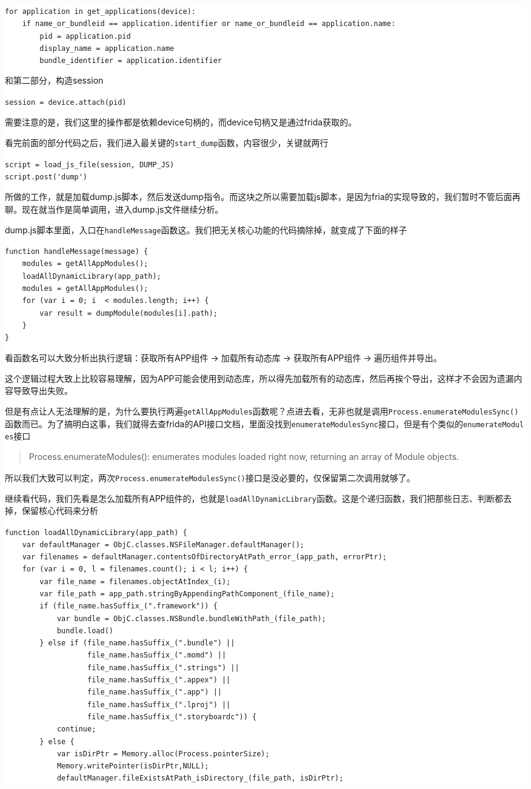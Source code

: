 ```
for application in get_applications(device):
    if name_or_bundleid == application.identifier or name_or_bundleid == application.name:
        pid = application.pid
        display_name = application.name
        bundle_identifier = application.identifier
```
和第二部分，构造session

```
session = device.attach(pid)
```
需要注意的是，我们这里的操作都是依赖device句柄的，而device句柄又是通过frida获取的。

看完前面的部分代码之后，我们进入最关键的`start_dump`函数，内容很少，关键就两行

```
script = load_js_file(session, DUMP_JS)
script.post('dump')
```
所做的工作，就是加载dump.js脚本，然后发送dump指令。而这块之所以需要加载js脚本，是因为fria的实现导致的，我们暂时不管后面再聊。现在就当作是简单调用，进入dump.js文件继续分析。

dump.js脚本里面，入口在`handleMessage`函数这。我们把无关核心功能的代码摘除掉，就变成了下面的样子

```
function handleMessage(message) {
    modules = getAllAppModules();
    loadAllDynamicLibrary(app_path);
    modules = getAllAppModules();
    for (var i = 0; i  < modules.length; i++) {
        var result = dumpModule(modules[i].path);
    }
}
```
看函数名可以大致分析出执行逻辑：获取所有APP组件 -> 加载所有动态库 -> 获取所有APP组件 -> 遍历组件并导出。

这个逻辑过程大致上比较容易理解，因为APP可能会使用到动态库，所以得先加载所有的动态库，然后再挨个导出，这样才不会因为遗漏内容导致导出失败。

但是有点让人无法理解的是，为什么要执行两遍`getAllAppModules`函数呢？点进去看，无非也就是调用`Process.enumerateModulesSync()`函数而已。为了搞明白这事，我们就得去查frida的API接口文档，里面没找到`enumerateModulesSync`接口，但是有个类似的`enumerateModules`接口

> Process.enumerateModules(): enumerates modules loaded right now, returning an array of Module objects.

所以我们大致可以判定，两次`Process.enumerateModulesSync()`接口是没必要的，仅保留第二次调用就够了。

继续看代码，我们先看是怎么加载所有APP组件的，也就是`loadAllDynamicLibrary`函数。这是个递归函数，我们把那些日志、判断都去掉，保留核心代码来分析

```
function loadAllDynamicLibrary(app_path) {
    var defaultManager = ObjC.classes.NSFileManager.defaultManager();
    var filenames = defaultManager.contentsOfDirectoryAtPath_error_(app_path, errorPtr);
    for (var i = 0, l = filenames.count(); i < l; i++) {
        var file_name = filenames.objectAtIndex_(i);
        var file_path = app_path.stringByAppendingPathComponent_(file_name);
        if (file_name.hasSuffix_(".framework")) {
            var bundle = ObjC.classes.NSBundle.bundleWithPath_(file_path);
            bundle.load()
        } else if (file_name.hasSuffix_(".bundle") || 
                   file_name.hasSuffix_(".momd") ||
                   file_name.hasSuffix_(".strings") ||
                   file_name.hasSuffix_(".appex") ||
                   file_name.hasSuffix_(".app") ||
                   file_name.hasSuffix_(".lproj") ||
                   file_name.hasSuffix_(".storyboardc")) {
            continue;
        } else {
            var isDirPtr = Memory.alloc(Process.pointerSize);
            Memory.writePointer(isDirPtr,NULL);
            defaultManager.fileExistsAtPath_isDirectory_(file_path, isDirPtr);
```
